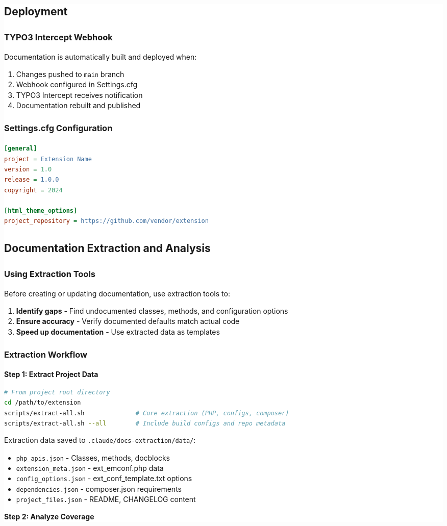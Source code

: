 ## Deployment

### TYPO3 Intercept Webhook

Documentation is automatically built and deployed when:

1. Changes pushed to `main` branch
2. Webhook configured in Settings.cfg
3. TYPO3 Intercept receives notification
4. Documentation rebuilt and published

### Settings.cfg Configuration

```ini
[general]
project = Extension Name
version = 1.0
release = 1.0.0
copyright = 2024

[html_theme_options]
project_repository = https://github.com/vendor/extension
```

## Documentation Extraction and Analysis

### Using Extraction Tools

Before creating or updating documentation, use extraction tools to:

1. **Identify gaps** - Find undocumented classes, methods, and configuration options
2. **Ensure accuracy** - Verify documented defaults match actual code
3. **Speed up documentation** - Use extracted data as templates

### Extraction Workflow

**Step 1: Extract Project Data**

```bash
# From project root directory
cd /path/to/extension
scripts/extract-all.sh              # Core extraction (PHP, configs, composer)
scripts/extract-all.sh --all        # Include build configs and repo metadata
```

Extraction data saved to `.claude/docs-extraction/data/`:
- `php_apis.json` - Classes, methods, docblocks
- `extension_meta.json` - ext_emconf.php data
- `config_options.json` - ext_conf_template.txt options
- `dependencies.json` - composer.json requirements
- `project_files.json` - README, CHANGELOG content

**Step 2: Analyze Coverage**
